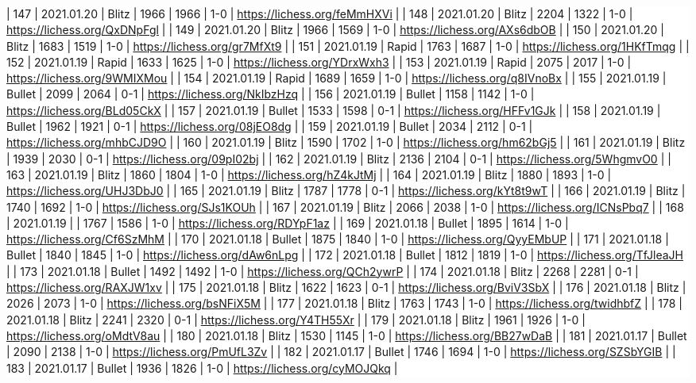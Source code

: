 | 147 | 2021.01.20 | Blitz       |           1966 |           1966 | 1-0      | https://lichess.org/feMmHXVi |
| 148 | 2021.01.20 | Blitz       |           2204 |           1322 | 1-0      | https://lichess.org/QxDNpFgl |
| 149 | 2021.01.20 | Blitz       |           1966 |           1569 | 1-0      | https://lichess.org/AXs6dbOB |
| 150 | 2021.01.20 | Blitz       |           1683 |           1519 | 1-0      | https://lichess.org/gr7MfXt9 |
| 151 | 2021.01.19 | Rapid       |           1763 |           1687 | 1-0      | https://lichess.org/1HKfTmqg |
| 152 | 2021.01.19 | Rapid       |           1633 |           1625 | 1-0      | https://lichess.org/YDrxWxh3 |
| 153 | 2021.01.19 | Rapid       |           2075 |           2017 | 1-0      | https://lichess.org/9WMIXMou |
| 154 | 2021.01.19 | Rapid       |           1689 |           1659 | 1-0      | https://lichess.org/q8IVnoBx |
| 155 | 2021.01.19 | Bullet      |           2099 |           2064 | 0-1      | https://lichess.org/NkIbzHzq |
| 156 | 2021.01.19 | Bullet      |           1158 |           1142 | 1-0      | https://lichess.org/BLd05CkX |
| 157 | 2021.01.19 | Bullet      |           1533 |           1598 | 0-1      | https://lichess.org/HFFv1GJk |
| 158 | 2021.01.19 | Bullet      |           1962 |           1921 | 0-1      | https://lichess.org/08jEO8dg |
| 159 | 2021.01.19 | Bullet      |           2034 |           2112 | 0-1      | https://lichess.org/mhbCJD9O |
| 160 | 2021.01.19 | Blitz       |           1590 |           1702 | 1-0      | https://lichess.org/hm62bGj5 |
| 161 | 2021.01.19 | Blitz       |           1939 |           2030 | 0-1      | https://lichess.org/09pI02bj |
| 162 | 2021.01.19 | Blitz       |           2136 |           2104 | 0-1      | https://lichess.org/5WhgmvO0 |
| 163 | 2021.01.19 | Blitz       |           1860 |           1804 | 1-0      | https://lichess.org/hZ4kJtMj |
| 164 | 2021.01.19 | Blitz       |           1880 |           1893 | 1-0      | https://lichess.org/UHJ3DbJ0 |
| 165 | 2021.01.19 | Blitz       |           1787 |           1778 | 0-1      | https://lichess.org/kYt8t9wT |
| 166 | 2021.01.19 | Blitz       |           1740 |           1692 | 1-0      | https://lichess.org/SJs1KOUh |
| 167 | 2021.01.19 | Blitz       |           2066 |           2038 | 1-0      | https://lichess.org/ICNsPbq7 |
| 168 | 2021.01.19 |             |           1767 |           1586 | 1-0      | https://lichess.org/RDYpF1az |
| 169 | 2021.01.18 | Bullet      |           1895 |           1614 | 1-0      | https://lichess.org/Cf6SzMhM |
| 170 | 2021.01.18 | Bullet      |           1875 |           1840 | 1-0      | https://lichess.org/QyyEMbUP |
| 171 | 2021.01.18 | Bullet      |           1840 |           1845 | 1-0      | https://lichess.org/dAw6nLpg |
| 172 | 2021.01.18 | Bullet      |           1812 |           1819 | 1-0      | https://lichess.org/TfJleaJH |
| 173 | 2021.01.18 | Bullet      |           1492 |           1492 | 1-0      | https://lichess.org/QCh2ywrP |
| 174 | 2021.01.18 | Blitz       |           2268 |           2281 | 0-1      | https://lichess.org/RAXJW1xv |
| 175 | 2021.01.18 | Blitz       |           1622 |           1623 | 0-1      | https://lichess.org/BviV3SbX |
| 176 | 2021.01.18 | Blitz       |           2026 |           2073 | 1-0      | https://lichess.org/bsNFiX5M |
| 177 | 2021.01.18 | Blitz       |           1763 |           1743 | 1-0      | https://lichess.org/twidhbfZ |
| 178 | 2021.01.18 | Blitz       |           2241 |           2320 | 0-1      | https://lichess.org/Y4TH55Xr |
| 179 | 2021.01.18 | Blitz       |           1961 |           1926 | 1-0      | https://lichess.org/oMdtV8au |
| 180 | 2021.01.18 | Blitz       |           1530 |           1145 | 1-0      | https://lichess.org/BB27wDaB |
| 181 | 2021.01.17 | Bullet      |           2090 |           2138 | 1-0      | https://lichess.org/PmUfL3Zv |
| 182 | 2021.01.17 | Bullet      |           1746 |           1694 | 1-0      | https://lichess.org/SZSbYGIB |
| 183 | 2021.01.17 | Bullet      |           1936 |           1826 | 1-0      | https://lichess.org/cyMOJQkq |